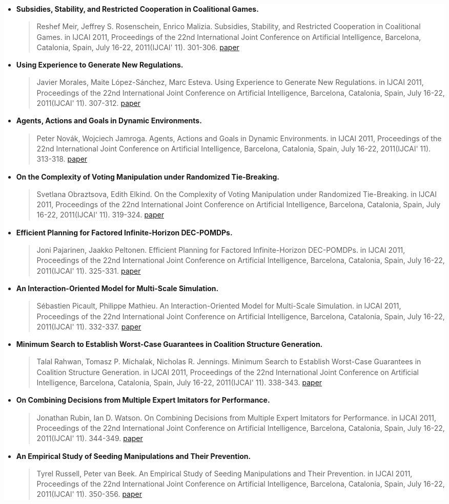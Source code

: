 
- **Subsidies, Stability, and Restricted Cooperation in Coalitional Games.**
    > Reshef Meir, Jeffrey S. Rosenschein, Enrico Malizia. Subsidies, Stability, and Restricted Cooperation in Coalitional Games. in IJCAI 2011, Proceedings of the 22nd International Joint Conference on Artificial Intelligence, Barcelona, Catalonia, Spain, July 16-22, 2011(IJCAI' 11). 301-306. [paper](https://doi.org/10.5591/978-1-57735-516-8/IJCAI11-060)


- **Using Experience to Generate New Regulations.**
    > Javier Morales, Maite López-Sánchez, Marc Esteva. Using Experience to Generate New Regulations. in IJCAI 2011, Proceedings of the 22nd International Joint Conference on Artificial Intelligence, Barcelona, Catalonia, Spain, July 16-22, 2011(IJCAI' 11). 307-312. [paper](https://doi.org/10.5591/978-1-57735-516-8/IJCAI11-061)


- **Agents, Actions and Goals in Dynamic Environments.**
    > Peter Novák, Wojciech Jamroga. Agents, Actions and Goals in Dynamic Environments. in IJCAI 2011, Proceedings of the 22nd International Joint Conference on Artificial Intelligence, Barcelona, Catalonia, Spain, July 16-22, 2011(IJCAI' 11). 313-318. [paper](https://doi.org/10.5591/978-1-57735-516-8/IJCAI11-062)


- **On the Complexity of Voting Manipulation under Randomized Tie-Breaking.**
    > Svetlana Obraztsova, Edith Elkind. On the Complexity of Voting Manipulation under Randomized Tie-Breaking. in IJCAI 2011, Proceedings of the 22nd International Joint Conference on Artificial Intelligence, Barcelona, Catalonia, Spain, July 16-22, 2011(IJCAI' 11). 319-324. [paper](https://doi.org/10.5591/978-1-57735-516-8/IJCAI11-063)


- **Efficient Planning for Factored Infinite-Horizon DEC-POMDPs.**
    > Joni Pajarinen, Jaakko Peltonen. Efficient Planning for Factored Infinite-Horizon DEC-POMDPs. in IJCAI 2011, Proceedings of the 22nd International Joint Conference on Artificial Intelligence, Barcelona, Catalonia, Spain, July 16-22, 2011(IJCAI' 11). 325-331. [paper](https://doi.org/10.5591/978-1-57735-516-8/IJCAI11-064)


- **An Interaction-Oriented Model for Multi-Scale Simulation.**
    > Sébastien Picault, Philippe Mathieu. An Interaction-Oriented Model for Multi-Scale Simulation. in IJCAI 2011, Proceedings of the 22nd International Joint Conference on Artificial Intelligence, Barcelona, Catalonia, Spain, July 16-22, 2011(IJCAI' 11). 332-337. [paper](https://doi.org/10.5591/978-1-57735-516-8/IJCAI11-065)


- **Minimum Search to Establish Worst-Case Guarantees in Coalition Structure Generation.**
    > Talal Rahwan, Tomasz P. Michalak, Nicholas R. Jennings. Minimum Search to Establish Worst-Case Guarantees in Coalition Structure Generation. in IJCAI 2011, Proceedings of the 22nd International Joint Conference on Artificial Intelligence, Barcelona, Catalonia, Spain, July 16-22, 2011(IJCAI' 11). 338-343. [paper](https://doi.org/10.5591/978-1-57735-516-8/IJCAI11-066)


- **On Combining Decisions from Multiple Expert Imitators for Performance.**
    > Jonathan Rubin, Ian D. Watson. On Combining Decisions from Multiple Expert Imitators for Performance. in IJCAI 2011, Proceedings of the 22nd International Joint Conference on Artificial Intelligence, Barcelona, Catalonia, Spain, July 16-22, 2011(IJCAI' 11). 344-349. [paper](https://doi.org/10.5591/978-1-57735-516-8/IJCAI11-067)


- **An Empirical Study of Seeding Manipulations and Their Prevention.**
    > Tyrel Russell, Peter van Beek. An Empirical Study of Seeding Manipulations and Their Prevention. in IJCAI 2011, Proceedings of the 22nd International Joint Conference on Artificial Intelligence, Barcelona, Catalonia, Spain, July 16-22, 2011(IJCAI' 11). 350-356. [paper](https://doi.org/10.5591/978-1-57735-516-8/IJCAI11-068)
